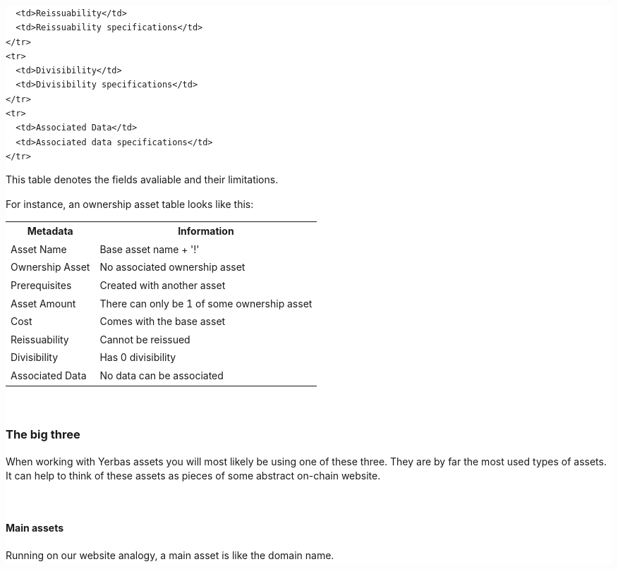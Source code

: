       <td>Reissuability</td>
      <td>Reissuability specifications</td>
    </tr>
    <tr>
      <td>Divisibility</td>
      <td>Divisibility specifications</td>
    </tr>
    <tr>
      <td>Associated Data</td>
      <td>Associated data specifications</td>
    </tr>
  </table> 
  
  <p>This table denotes the fields avaliable and their limitations.</p>
  <p>For instance, an ownership asset table looks like this:</p>
  <table style="width:100%">
    <tr>
      <th>Metadata</th>
      <th>Information</th>
    </tr>
    <tr>
      <td>Asset Name</td>
      <td>Base asset name + '!'</td>
    </tr>
    <tr>
      <td>Ownership Asset</td>
      <td>No associated ownership asset</td>
    </tr>
    <tr>
      <td>Prerequisites</td>
      <td>Created with another asset</td>
    </tr>
    <tr>
      <td>Asset Amount</td>
      <td>There can only be 1 of some ownership asset</td>
    </tr>
    <tr>
      <td>Cost</td>
      <td>Comes with the base asset</td>
    </tr>
    <tr>
      <td>Reissuability</td>
      <td>Cannot be reissued</td>
    </tr>
    <tr>
      <td>Divisibility</td>
      <td>Has 0 divisibility</td>
    </tr>
    <tr>
      <td>Associated Data</td>
      <td>No data can be associated</td>
    </tr>
  </table>
  <br>
  <h3 id="the_big_three">The big three</h3>
  <p>When working with Yerbas assets you will most likely be using one of these three. They are by far the most used types of assets. It can help to think of these assets as pieces of some abstract on-chain website.</p>
  <br>
  <h4>Main assets</h4>
  <p>Running on our website analogy, a main asset is like the domain name.</p>
  